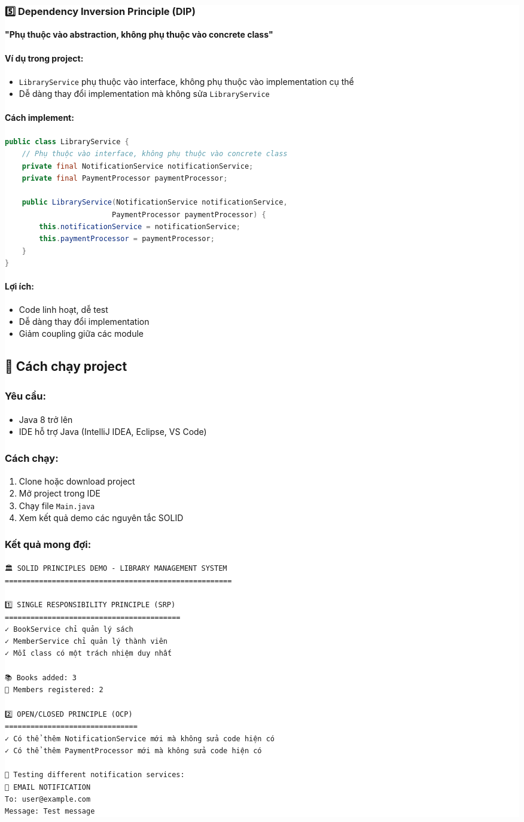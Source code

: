 ### 5️⃣ Dependency Inversion Principle (DIP)
**"Phụ thuộc vào abstraction, không phụ thuộc vào concrete class"**

#### Ví dụ trong project:
- `LibraryService` phụ thuộc vào interface, không phụ thuộc vào implementation cụ thể
- Dễ dàng thay đổi implementation mà không sửa `LibraryService`

#### Cách implement:
```java
public class LibraryService {
    // Phụ thuộc vào interface, không phụ thuộc vào concrete class
    private final NotificationService notificationService;
    private final PaymentProcessor paymentProcessor;
    
    public LibraryService(NotificationService notificationService,
                         PaymentProcessor paymentProcessor) {
        this.notificationService = notificationService;
        this.paymentProcessor = paymentProcessor;
    }
}
```

#### Lợi ích:
- Code linh hoạt, dễ test
- Dễ dàng thay đổi implementation
- Giảm coupling giữa các module

## 🚀 Cách chạy project

### Yêu cầu:
- Java 8 trở lên
- IDE hỗ trợ Java (IntelliJ IDEA, Eclipse, VS Code)

### Cách chạy:
1. Clone hoặc download project
2. Mở project trong IDE
3. Chạy file `Main.java`
4. Xem kết quả demo các nguyên tắc SOLID

### Kết quả mong đợi:
```
🏛️ SOLID PRINCIPLES DEMO - LIBRARY MANAGEMENT SYSTEM
=====================================================

1️⃣ SINGLE RESPONSIBILITY PRINCIPLE (SRP)
=========================================
✓ BookService chỉ quản lý sách
✓ MemberService chỉ quản lý thành viên
✓ Mỗi class có một trách nhiệm duy nhất

📚 Books added: 3
👥 Members registered: 2

2️⃣ OPEN/CLOSED PRINCIPLE (OCP)
===============================
✓ Có thể thêm NotificationService mới mà không sửa code hiện có
✓ Có thể thêm PaymentProcessor mới mà không sửa code hiện có

📧 Testing different notification services:
📧 EMAIL NOTIFICATION
To: user@example.com
Message: Test message
```